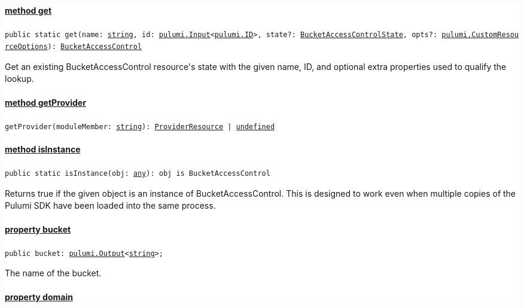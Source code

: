 <h4 class="pdoc-member-header" id="BucketAccessControl-get">
<a class="pdoc-child-name" href="https://github.com/pulumi/pulumi-gcp/blob/dba5cf5e91df3d3feba5574abf8a56b2ee782301/sdk/nodejs/storage/bucketAccessControl.ts#L64">method <b>get</b></a>
</h4>


<pre class="highlight"><code><span class='kd'>public static </span>get(name: <span class='kd'><a href='https://developer.mozilla.org/en-US/docs/Web/JavaScript/Reference/Global_Objects/String'>string</a></span>, id: <a href='/docs/reference/pkg/nodejs/pulumi/pulumi/#Input'>pulumi.Input</a>&lt;<a href='/docs/reference/pkg/nodejs/pulumi/pulumi/#ID'>pulumi.ID</a>&gt;, state?: <a href='#BucketAccessControlState'>BucketAccessControlState</a>, opts?: <a href='/docs/reference/pkg/nodejs/pulumi/pulumi/#CustomResourceOptions'>pulumi.CustomResourceOptions</a>): <a href='#BucketAccessControl'>BucketAccessControl</a></code></pre>


Get an existing BucketAccessControl resource's state with the given name, ID, and optional extra
properties used to qualify the lookup.

<h4 class="pdoc-member-header" id="BucketAccessControl-getProvider">
<a class="pdoc-child-name" href="https://github.com/pulumi/pulumi-gcp/blob/dba5cf5e91df3d3feba5574abf8a56b2ee782301/sdk/nodejs/storage/bucketAccessControl.ts#L54">method <b>getProvider</b></a>
</h4>


<pre class="highlight"><code><span class='kd'></span>getProvider(moduleMember: <span class='kd'><a href='https://developer.mozilla.org/en-US/docs/Web/JavaScript/Reference/Global_Objects/String'>string</a></span>): <a href='/docs/reference/pkg/nodejs/pulumi/pulumi/#ProviderResource'>ProviderResource</a> | <span class='kd'><a href='https://developer.mozilla.org/en-US/docs/Web/JavaScript/Reference/Global_Objects/undefined'>undefined</a></span></code></pre>

<h4 class="pdoc-member-header" id="BucketAccessControl-isInstance">
<a class="pdoc-child-name" href="https://github.com/pulumi/pulumi-gcp/blob/dba5cf5e91df3d3feba5574abf8a56b2ee782301/sdk/nodejs/storage/bucketAccessControl.ts#L75">method <b>isInstance</b></a>
</h4>


<pre class="highlight"><code><span class='kd'>public static </span>isInstance(obj: <span class='kd'><a href='https://www.typescriptlang.org/docs/handbook/basic-types.html#any'>any</a></span>): obj is BucketAccessControl</code></pre>


Returns true if the given object is an instance of BucketAccessControl.  This is designed to work even
when multiple copies of the Pulumi SDK have been loaded into the same process.

<h4 class="pdoc-member-header" id="BucketAccessControl-bucket">
<a class="pdoc-child-name" href="https://github.com/pulumi/pulumi-gcp/blob/dba5cf5e91df3d3feba5574abf8a56b2ee782301/sdk/nodejs/storage/bucketAccessControl.ts#L85">property <b>bucket</b></a>
</h4>

<pre class="highlight"><code><span class='kd'>public </span>bucket: <a href='/docs/reference/pkg/nodejs/pulumi/pulumi/#Output'>pulumi.Output</a>&lt;<span class='kd'><a href='https://developer.mozilla.org/en-US/docs/Web/JavaScript/Reference/Global_Objects/String'>string</a></span>&gt;;</code></pre>

The name of the bucket.

<h4 class="pdoc-member-header" id="BucketAccessControl-domain">
<a class="pdoc-child-name" href="https://github.com/pulumi/pulumi-gcp/blob/dba5cf5e91df3d3feba5574abf8a56b2ee782301/sdk/nodejs/storage/bucketAccessControl.ts#L89">property <b>domain</b></a>
</h4>
